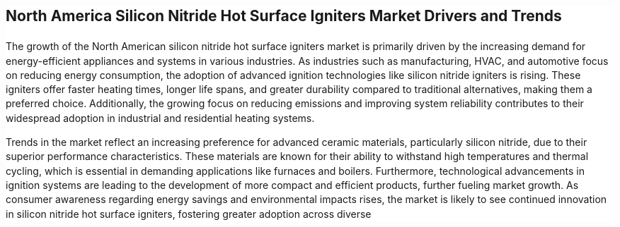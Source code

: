 <p><h2>North America Silicon Nitride Hot Surface Igniters Market Drivers and Trends</h2><p>The growth of the North American silicon nitride hot surface igniters market is primarily driven by the increasing demand for energy-efficient appliances and systems in various industries. As industries such as manufacturing, HVAC, and automotive focus on reducing energy consumption, the adoption of advanced ignition technologies like silicon nitride igniters is rising. These igniters offer faster heating times, longer life spans, and greater durability compared to traditional alternatives, making them a preferred choice. Additionally, the growing focus on reducing emissions and improving system reliability contributes to their widespread adoption in industrial and residential heating systems.</p><p>Trends in the market reflect an increasing preference for advanced ceramic materials, particularly silicon nitride, due to their superior performance characteristics. These materials are known for their ability to withstand high temperatures and thermal cycling, which is essential in demanding applications like furnaces and boilers. Furthermore, technological advancements in ignition systems are leading to the development of more compact and efficient products, further fueling market growth. As consumer awareness regarding energy savings and environmental impacts rises, the market is likely to see continued innovation in silicon nitride hot surface igniters, fostering greater adoption across diverse